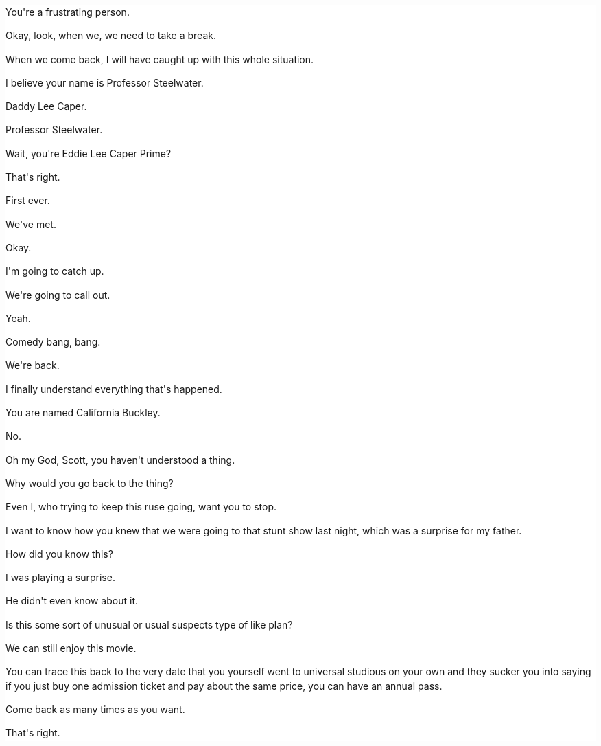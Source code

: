 You're a frustrating person.

Okay, look, when we, we need to take a break.

When we come back, I will have caught up with this whole situation.

I believe your name is Professor Steelwater.

Daddy Lee Caper.

Professor Steelwater.

Wait, you're Eddie Lee Caper Prime?

That's right.

First ever.

We've met.

Okay.

I'm going to catch up.

We're going to call out.

Yeah.

Comedy bang, bang.

We're back.

I finally understand everything that's happened.

You are named California Buckley.

No.

Oh my God, Scott, you haven't understood a thing.

Why would you go back to the thing?

Even I, who trying to keep this ruse going, want you to stop.

I want to know how you knew that we were going to that stunt show last night, which was a surprise for my father.

How did you know this?

I was playing a surprise.

He didn't even know about it.

Is this some sort of unusual or usual suspects type of like plan?

We can still enjoy this movie.

You can trace this back to the very date that you yourself went to universal studious on your own and they sucker you into saying if you just buy one admission ticket and pay about the same price, you can have an annual pass.

Come back as many times as you want.

That's right.
